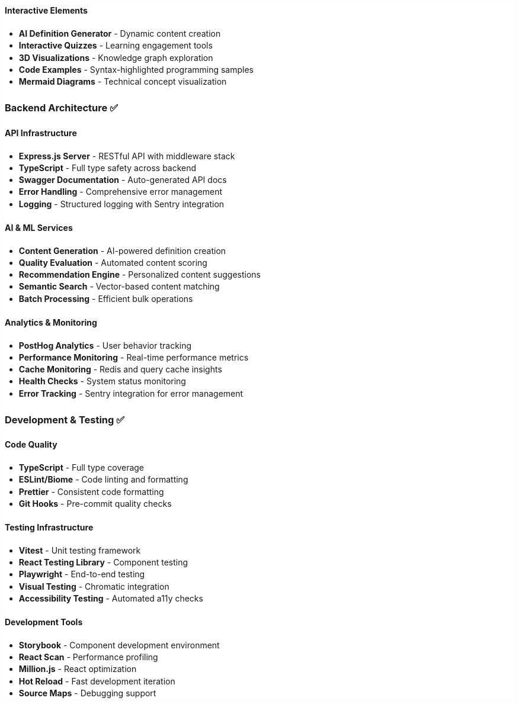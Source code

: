 #### Interactive Elements
- **AI Definition Generator** - Dynamic content creation
- **Interactive Quizzes** - Learning engagement tools
- **3D Visualizations** - Knowledge graph exploration
- **Code Examples** - Syntax-highlighted programming samples
- **Mermaid Diagrams** - Technical concept visualization

### Backend Architecture ✅

#### API Infrastructure
- **Express.js Server** - RESTful API with middleware stack
- **TypeScript** - Full type safety across backend
- **Swagger Documentation** - Auto-generated API docs
- **Error Handling** - Comprehensive error management
- **Logging** - Structured logging with Sentry integration

#### AI & ML Services
- **Content Generation** - AI-powered definition creation
- **Quality Evaluation** - Automated content scoring
- **Recommendation Engine** - Personalized content suggestions
- **Semantic Search** - Vector-based content matching
- **Batch Processing** - Efficient bulk operations

#### Analytics & Monitoring
- **PostHog Analytics** - User behavior tracking
- **Performance Monitoring** - Real-time performance metrics
- **Cache Monitoring** - Redis and query cache insights
- **Health Checks** - System status monitoring
- **Error Tracking** - Sentry integration for error management

### Development & Testing ✅

#### Code Quality
- **TypeScript** - Full type coverage
- **ESLint/Biome** - Code linting and formatting
- **Prettier** - Consistent code formatting
- **Git Hooks** - Pre-commit quality checks

#### Testing Infrastructure
- **Vitest** - Unit testing framework
- **React Testing Library** - Component testing
- **Playwright** - End-to-end testing
- **Visual Testing** - Chromatic integration
- **Accessibility Testing** - Automated a11y checks

#### Development Tools
- **Storybook** - Component development environment
- **React Scan** - Performance profiling
- **Million.js** - React optimization
- **Hot Reload** - Fast development iteration
- **Source Maps** - Debugging support
